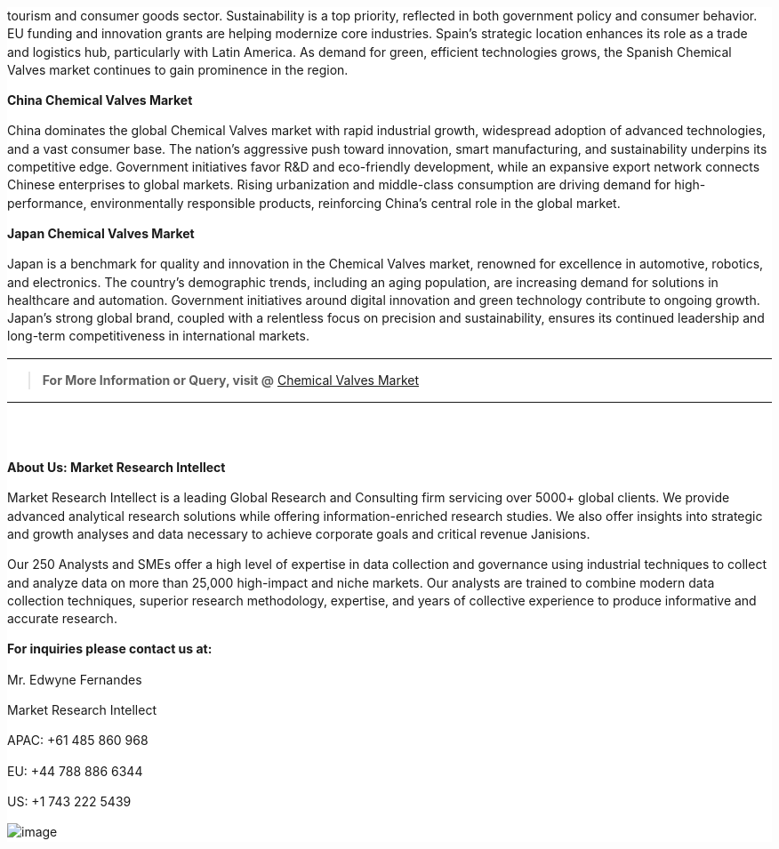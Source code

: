 tourism and consumer goods sector. Sustainability is a top priority, reflected in both government policy and consumer behavior. EU funding and innovation grants are helping modernize core industries. Spain&rsquo;s strategic location enhances its role as a trade and logistics hub, particularly with Latin America. As demand for green, efficient technologies grows, the Spanish Chemical Valves market continues to gain prominence in the region.</p><p class="" data-start="4977" data-end="5589"><strong data-start="4977" data-end="4998">China Chemical Valves Market</strong></p><p class="" data-start="4977" data-end="5589">China dominates the global Chemical Valves market with rapid industrial growth, widespread adoption of advanced technologies, and a vast consumer base. The nation&rsquo;s aggressive push toward innovation, smart manufacturing, and sustainability underpins its competitive edge. Government initiatives favor R&amp;D and eco-friendly development, while an expansive export network connects Chinese enterprises to global markets. Rising urbanization and middle-class consumption are driving demand for high-performance, environmentally responsible products, reinforcing China&rsquo;s central role in the global market.</p><p class="" data-start="5591" data-end="6162"><strong data-start="5591" data-end="5612">Japan Chemical Valves Market</strong></p><p class="" data-start="5591" data-end="6162">Japan is a benchmark for quality and innovation in the Chemical Valves market, renowned for excellence in automotive, robotics, and electronics. The country&rsquo;s demographic trends, including an aging population, are increasing demand for solutions in healthcare and automation. Government initiatives around digital innovation and green technology contribute to ongoing growth. Japan&rsquo;s strong global brand, coupled with a relentless focus on precision and sustainability, ensures its continued leadership and long-term competitiveness in international markets.</p><hr /><blockquote><p><span class="font-[700]"><strong>For More Information or Query, visit&nbsp;@</strong>&nbsp;</span><span class="font-[700]"><a href="https://www.marketresearchintellect.com/product/chemical-valves-market-size-and-forecast/?utm_source=Linkedin&utm_medium=027" target="_blank" data-tracking-control-name="article-ssr-frontend-pulse_little-text-block" data-tracking-will-navigate="" data-test-link="">Chemical Valves Market</a></span></p></blockquote><hr /><h3>&nbsp;</h3><p><strong><span class="font-[700]">About Us: Market Research Intellect</span></strong></p><p><span class="">Market Research Intellect is a leading Global Research and Consulting firm servicing over 5000+ global clients. We provide advanced analytical research solutions while offering information-enriched research studies.&nbsp;</span>We also offer insights into strategic and growth analyses and data necessary to achieve corporate goals and critical revenue Janisions.</p><p><span class="">Our 250 Analysts and SMEs offer a high level of expertise in data collection and governance using industrial techniques to collect and analyze data on more than 25,000 high-impact and niche markets. Our analysts are trained to combine modern data collection techniques, superior research methodology, expertise, and years of collective experience to produce informative and accurate research.</span></p><p><strong>For inquiries please contact us at:</strong></p><p>Mr. Edwyne Fernandes</p><p>Market Research Intellect</p><p>APAC: +61 485 860 968</p><p>EU: +44 788 886 6344</p><p>US: +1 743 222 5439</p>
![image](https://github.com/user-attachments/assets/edf5f184-6505-4cec-a52f-48d0d5126461)
